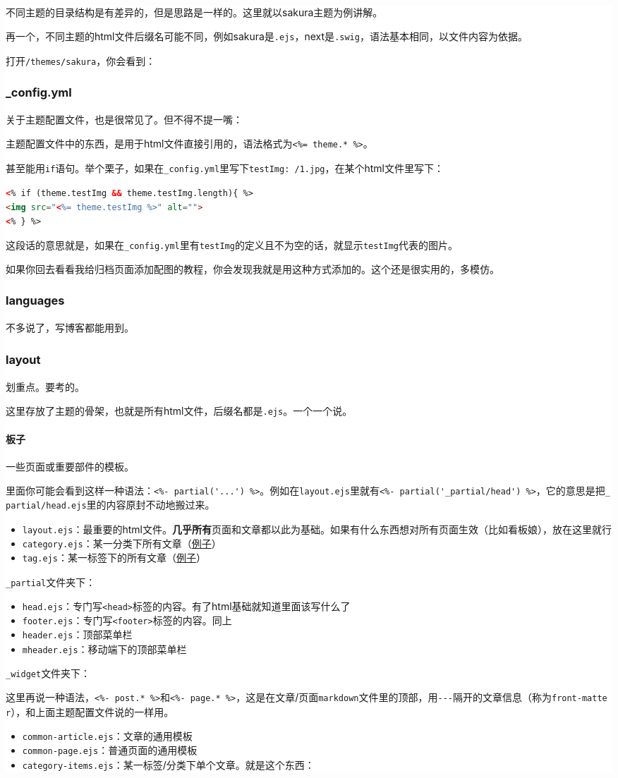 不同主题的目录结构是有差异的，但是思路是一样的。这里就以sakura主题为例讲解。

再一个，不同主题的html文件后缀名可能不同，例如sakura是`.ejs`，next是`.swig`，语法基本相同，以文件内容为依据。

打开`/themes/sakura`，你会看到：

### _config.yml

关于主题配置文件，也是很常见了。但不得不提一嘴：

主题配置文件中的东西，是用于html文件直接引用的，语法格式为`<%= theme.* %>`。

甚至能用`if`语句。举个栗子，如果在`_config.yml`里写下`testImg: /1.jpg`，在某个html文件里写下：

``` html
<% if (theme.testImg && theme.testImg.length){ %>
<img src="<%= theme.testImg %>" alt="">
<% } %>
```

这段话的意思就是，如果在`_config.yml`里有`testImg`的定义且不为空的话，就显示`testImg`代表的图片。

如果你回去看看我给归档页面添加配图的教程，你会发现我就是用这种方式添加的。这个还是很实用的，多模仿。

### languages

不多说了，写博客都能用到。

### layout

划重点。要考的。

这里存放了主题的骨架，也就是所有html文件，后缀名都是`.ejs`。一个一个说。

#### 板子

一些页面或重要部件的模板。

里面你可能会看到这样一种语法：`<%- partial('...') %>`。例如在`layout.ejs`里就有`<%- partial('_partial/head') %>`，它的意思是把`_partial/head.ejs`里的内容原封不动地搬过来。

- `layout.ejs`：最重要的html文件。**几乎所有**页面和文章都以此为基础。如果有什么东西想对所有页面生效（比如看板娘），放在这里就行
- `category.ejs`：某一分类下所有文章（[例子](/categories/颓/)）
- `tag.ejs`：某一标签下的所有文章（[例子](/tags/blog/)）

`_partial`文件夹下：

- `head.ejs`：专门写`<head>`标签的内容。有了html基础就知道里面该写什么了
- `footer.ejs`：专门写`<footer>`标签的内容。同上
- `header.ejs`：顶部菜单栏
- `mheader.ejs`：移动端下的顶部菜单栏

`_widget`文件夹下：

这里再说一种语法，`<%- post.* %>`和`<%- page.* %>`，这是在文章/页面`markdown`文件里的顶部，用`---`隔开的文章信息（称为`front-matter`），和上面主题配置文件说的一样用。

- `common-article.ejs`：文章的通用模板
- `common-page.ejs`：普通页面的通用模板
- `category-items.ejs`：某一标签/分类下单个文章。就是这个东西：

